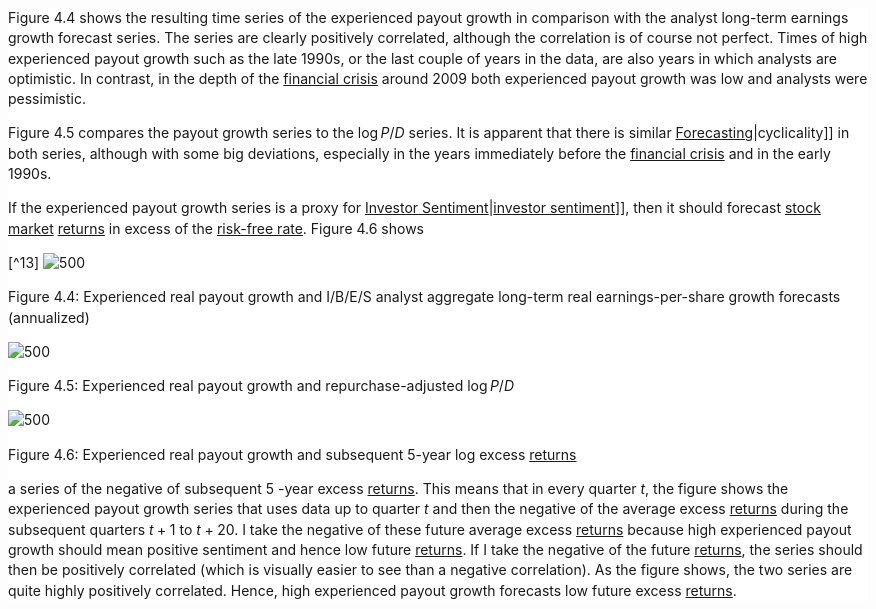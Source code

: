Figure 4.4 shows the resulting time series of the experienced payout growth in comparison with the analyst long-term earnings growth forecast series. The series are clearly positively correlated,  although the correlation is of course not perfect. Times of high experienced payout growth such as the late 1990s,  or the last couple of years in the data,  are also years in which analysts are optimistic. In contrast,  in the depth of the [financial crisis](../Financial%20Markets%20and%20Institutions/III.%20Liquidity%20of%20Assets/Class%209-%20Bailouts%20and%20Bank%20Failures/Squam%20Lake%20Group%20Letter.md) around 2009 both experienced payout growth was low and analysts were pessimistic.

Figure 4.5 compares the payout growth series to the $\log P / D$ series. It is apparent that there is similar [Forecasting](Week%203%20Cyclical%20Industries%20(and%20Advanced%20[[Week%202%20Fundamentals%20Of%20Forecasting))|cyclicality]] in both series,  although with some big deviations,  especially in the years immediately before the [financial crisis](../Financial%20Markets%20and%20Institutions/III.%20Liquidity%20of%20Assets/Class%209-%20Bailouts%20and%20Bank%20Failures/Squam%20Lake%20Group%20Letter.md) and in the early 1990s.

If the experienced payout growth series is a proxy for [Investor Sentiment](Lecture%204-%20[[Lecture%204-%20Investor%20Sentiment)|[investor sentiment](.md)]],  then it should forecast [stock market](../Financial%20Markets/Financial%20Engineering%20and%20Arbitrage%20in%20the%20Financial%20Markets/PART%20III%20THE%20PLAYERS/Chapter%2012%20-%20Hedge%20Fund%20Strategies/Hedge%20Fund%20Strategies.md) [returns](../Financial%20Markets/Financial%20Asset%20Pricing%20Theory%20Overview/Chapter%203%20-%20%20Assets,%20Portfolios,%20and%20Arbitrage/Assets.md) in excess of the [risk-free rate](../Financial%20Instruments/Black%20Scholes%20Derivation.md). Figure 4.6 shows

[^13] ![500](https://cdn.mathpix.com/cropped/2024_10_19_48a1c4654e845915c45cg-128.jpg?height=860&width=1201&top_left_y=340&top_left_x=424)

Figure 4.4: Experienced real payout growth and I/B/E/S analyst aggregate long-term real earnings-per-share growth forecasts (annualized)

 ![500](https://cdn.mathpix.com/cropped/2024_10_19_48a1c4654e845915c45cg-128.jpg?height=871&width=1194&top_left_y=1359&top_left_x=430)

Figure 4.5: Experienced real payout growth and repurchase-adjusted $\log P / D$

 ![500](https://cdn.mathpix.com/cropped/2024_10_19_48a1c4654e845915c45cg-129.jpg?height=874&width=1202&top_left_y=292&top_left_x=472)

Figure 4.6: Experienced real payout growth and subsequent 5-year log excess [returns](../Financial%20Markets/Financial%20Asset%20Pricing%20Theory%20Overview/Chapter%203%20-%20%20Assets,%20Portfolios,%20and%20Arbitrage/Assets.md)

a series of the negative of subsequent 5 -year excess [returns](../Financial%20Markets/Financial%20Asset%20Pricing%20Theory%20Overview/Chapter%203%20-%20%20Assets,%20Portfolios,%20and%20Arbitrage/Assets.md). This means that in every quarter $t$,  the figure shows the experienced payout growth series that uses data up to quarter $t$ and then the negative of the average excess [returns](../Financial%20Markets/Financial%20Asset%20Pricing%20Theory%20Overview/Chapter%203%20-%20%20Assets,%20Portfolios,%20and%20Arbitrage/Assets.md) during the subsequent quarters $t+1$ to $t+20$. I take the negative of these future average excess [returns](../Financial%20Markets/Financial%20Asset%20Pricing%20Theory%20Overview/Chapter%203%20-%20%20Assets,%20Portfolios,%20and%20Arbitrage/Assets.md) because high experienced payout growth should mean positive sentiment and hence low future [returns](../Financial%20Markets/Financial%20Asset%20Pricing%20Theory%20Overview/Chapter%203%20-%20%20Assets,%20Portfolios,%20and%20Arbitrage/Assets.md). If I take the negative of the future [returns](../Financial%20Markets/Financial%20Asset%20Pricing%20Theory%20Overview/Chapter%203%20-%20%20Assets,%20Portfolios,%20and%20Arbitrage/Assets.md),  the series should then be positively correlated (which is visually easier to see than a negative correlation). As the figure shows,  the two series are quite highly positively correlated. Hence,  high experienced payout growth forecasts low future excess [returns](../Financial%20Markets/Financial%20Asset%20Pricing%20Theory%20Overview/Chapter%203%20-%20%20Assets,%20Portfolios,%20and%20Arbitrage/Assets.md).
